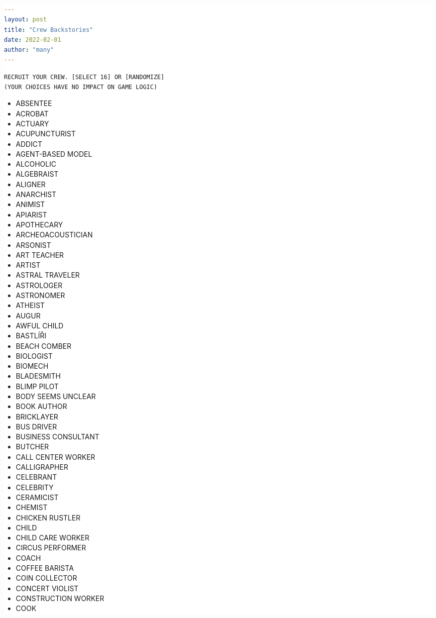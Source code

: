 ```yaml
---
layout: post
title: "Crew Backstories"
date: 2022-02-01
author: "many"
---
```

```
RECRUIT YOUR CREW. [SELECT 16] OR [RANDOMIZE]
(YOUR CHOICES HAVE NO IMPACT ON GAME LOGIC)
```

 - ABSENTEE
 - ACROBAT
 - ACTUARY
 - ACUPUNCTURIST
 - ADDICT
 - AGENT-BASED MODEL
 - ALCOHOLIC
 - ALGEBRAIST
 - ALIGNER
 - ANARCHIST
 - ANIMIST
 - APIARIST
 - APOTHECARY
 - ARCHEOACOUSTICIAN
 - ARSONIST
 - ART TEACHER
 - ARTIST
 - ASTRAL TRAVELER
 - ASTROLOGER
 - ASTRONOMER
 - ATHEIST
 - AUGUR
 - AWFUL CHILD
 - BASTLÍŘI
 - BEACH COMBER
 - BIOLOGIST
 - BIOMECH
 - BLADESMITH
 - BLIMP PILOT
 - BODY SEEMS UNCLEAR
 - BOOK AUTHOR
 - BRICKLAYER
 - BUS DRIVER
 - BUSINESS CONSULTANT
 - BUTCHER
 - CALL CENTER WORKER
 - CALLIGRAPHER
 - CELEBRANT
 - CELEBRITY
 - CERAMICIST
 - CHEMIST
 - CHICKEN RUSTLER
 - CHILD
 - CHILD CARE WORKER
 - CIRCUS PERFORMER
 - COACH
 - COFFEE BARISTA
 - COIN COLLECTOR
 - CONCERT VIOLIST
 - CONSTRUCTION WORKER
 - COOK